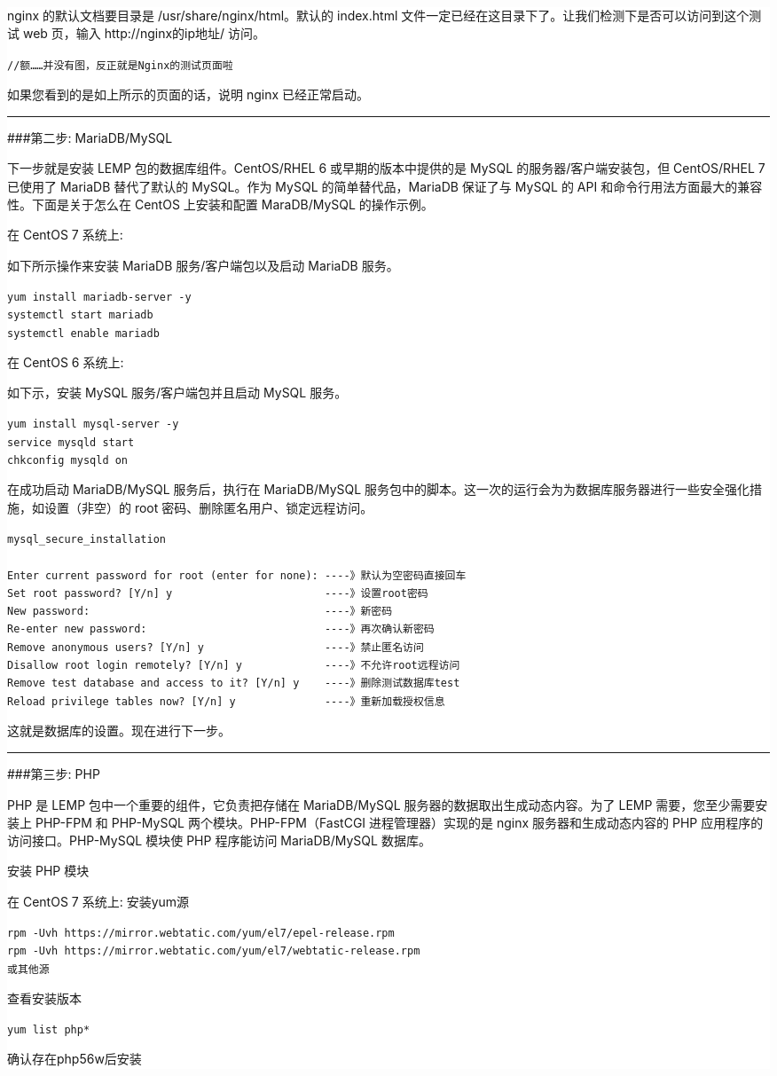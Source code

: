 nginx 的默认文档要目录是 /usr/share/nginx/html。默认的 index.html 文件一定已经在这目录下了。让我们检测下是否可以访问到这个测试 web 页，输入 http://nginx的ip地址/ 访问。
```
//额……并没有图，反正就是Nginx的测试页面啦
```
如果您看到的是如上所示的页面的话，说明 nginx 已经正常启动。

------

###第二步: MariaDB/MySQL

下一步就是安装 LEMP 包的数据库组件。CentOS/RHEL 6 或早期的版本中提供的是 MySQL 的服务器/客户端安装包，但 CentOS/RHEL 7 已使用了 MariaDB 替代了默认的 MySQL。作为 MySQL 的简单替代品，MariaDB 保证了与 MySQL 的 API 和命令行用法方面最大的兼容性。下面是关于怎么在 CentOS 上安装和配置 MaraDB/MySQL 的操作示例。

在 CentOS 7 系统上:

如下所示操作来安装 MariaDB 服务/客户端包以及启动 MariaDB 服务。
```
yum install mariadb-server -y
systemctl start mariadb
systemctl enable mariadb
```
在 CentOS 6 系统上:

如下示，安装 MySQL 服务/客户端包并且启动 MySQL 服务。
```
yum install mysql-server -y
service mysqld start
chkconfig mysqld on
```
在成功启动 MariaDB/MySQL 服务后，执行在 MariaDB/MySQL 服务包中的脚本。这一次的运行会为为数据库服务器进行一些安全强化措施，如设置（非空）的 root 密码、删除匿名用户、锁定远程访问。
```
mysql_secure_installation

Enter current password for root (enter for none): ----》默认为空密码直接回车
Set root password? [Y/n] y                        ----》设置root密码
New password:                                     ----》新密码
Re-enter new password:                            ----》再次确认新密码
Remove anonymous users? [Y/n] y                   ----》禁止匿名访问
Disallow root login remotely? [Y/n] y             ----》不允许root远程访问
Remove test database and access to it? [Y/n] y    ----》删除测试数据库test
Reload privilege tables now? [Y/n] y              ----》重新加载授权信息
```
这就是数据库的设置。现在进行下一步。

------
###第三步: PHP

PHP 是 LEMP 包中一个重要的组件，它负责把存储在 MariaDB/MySQL 服务器的数据取出生成动态内容。为了 LEMP 需要，您至少需要安装上 PHP-FPM 和 PHP-MySQL 两个模块。PHP-FPM（FastCGI 进程管理器）实现的是 nginx 服务器和生成动态内容的 PHP 应用程序的访问接口。PHP-MySQL 模块使 PHP 程序能访问 MariaDB/MySQL 数据库。

安装 PHP 模块

在 CentOS 7 系统上:
安装yum源
```
rpm -Uvh https://mirror.webtatic.com/yum/el7/epel-release.rpm
rpm -Uvh https://mirror.webtatic.com/yum/el7/webtatic-release.rpm
或其他源
```
查看安装版本
```
yum list php*
```
确认存在php56w后安装
```
```